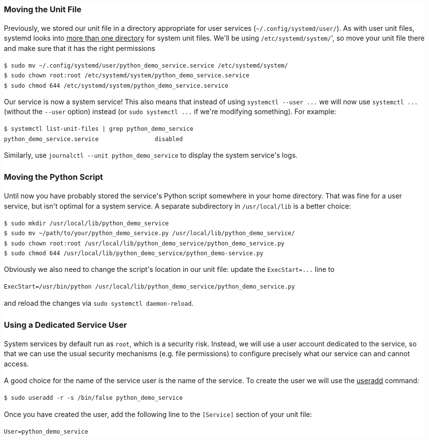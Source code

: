
### Moving the Unit File

Previously, we stored our unit file in a directory appropriate for user services (`~/.config/systemd/user/`). As with user unit files, systemd looks into [more than one directory](https://www.freedesktop.org/software/systemd/man/systemd.unit.html#System%20Unit%20Search%20Path) for system unit files. We'll be using `/etc/systemd/system/`', so move your unit file there and make sure that it has the right permissions

    $ sudo mv ~/.config/systemd/user/python_demo_service.service /etc/systemd/system/
    $ sudo chown root:root /etc/systemd/system/python_demo_service.service
    $ sudo chmod 644 /etc/systemd/system/python_demo_service.service

Our service is now a system service! This also means that instead of using `systemctl --user ...` we will now use `systemctl ...` (without the `--user` option) instead (or `sudo systemctl ...` if we're modifying something). For example:

    $ systemctl list-unit-files | grep python_demo_service
    python_demo_service.service                disabled

Similarly, use `journalctl --unit python_demo_service` to display the system service's logs.


### Moving the Python Script

Until now you have probably stored the service's Python script somewhere in your home directory. That was fine for a user service, but isn't optimal for a system service. A separate subdirectory in `/usr/local/lib` is a better choice:

    $ sudo mkdir /usr/local/lib/python_demo_service
    $ sudo mv ~/path/to/your/python_demo_service.py /usr/local/lib/python_demo_service/
    $ sudo chown root:root /usr/local/lib/python_demo_service/python_demo_service.py
    $ sudo chmod 644 /usr/local/lib/python_demo_service/python_demo-service.py

Obviously we also need to change the script's location in our unit file: update the `ExecStart=...` line to

    ExecStart=/usr/bin/python /usr/local/lib/python_demo_service/python_demo_service.py

and reload the changes via `sudo systemctl daemon-reload`.


### Using a Dedicated Service User

System services by default run as `root`, which is a security risk. Instead, we will use a user account dedicated to the service, so that we can use the usual security mechanisms (e.g. file permissions) to configure precisely what our service can and cannot access.

A good choice for the name of the service user is the name of the service. To create the user we will use the [useradd] command:

    $ sudo useradd -r -s /bin/false python_demo_service

Once you have created the user, add the following line to the `[Service]` section of your unit file:

    User=python_demo_service


[python-systemd]: https://github.com/systemd/python-systemd
[sd_notify]: https://www.freedesktop.org/software/systemd/man/sd_notify.html
[systemd]: https://www.freedesktop.org/wiki/Software/systemd/
[systemd.directives]: https://www.freedesktop.org/software/systemd/man/systemd.directives.html
[systemd.exec]: https://www.freedesktop.org/software/systemd/man/systemd.exec.html
[systemd.unit]: https://www.freedesktop.org/software/systemd/man/systemd.unit.html
[systemd.service]: https://www.freedesktop.org/software/systemd/man/systemd.service.html
[systemd.special]: https://www.freedesktop.org/software/systemd/man/systemd.special.html
[systemd.target]: https://www.freedesktop.org/software/systemd/man/systemd.target.html
[useradd]: https://linux.die.net/man/8/useradd